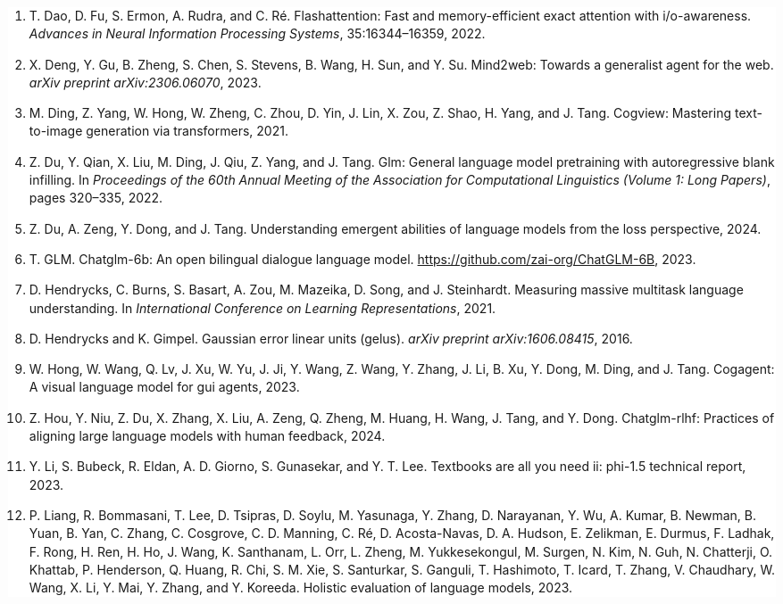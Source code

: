 1. T. Dao, D. Fu, S. Ermon, A. Rudra, and C. Ré. Flashattention: Fast and memory-efficient exact attention with
   i/o-awareness. *Advances in Neural Information Processing Systems*, 35:16344–16359, 2022.

2. X. Deng, Y. Gu, B. Zheng, S. Chen, S. Stevens, B. Wang, H. Sun, and Y. Su. Mind2web: Towards a generalist agent for
   the web. *arXiv preprint arXiv:2306.06070*, 2023.

3. M. Ding, Z. Yang, W. Hong, W. Zheng, C. Zhou, D. Yin, J. Lin, X. Zou, Z. Shao, H. Yang, and J. Tang. Cogview:
   Mastering text-to-image generation via transformers, 2021.

4. Z. Du, Y. Qian, X. Liu, M. Ding, J. Qiu, Z. Yang, and J. Tang. Glm: General language model pretraining with
   autoregressive blank infilling. In *Proceedings of the 60th Annual Meeting of the Association for Computational
   Linguistics (Volume 1: Long Papers)*, pages 320–335, 2022.

5. Z. Du, A. Zeng, Y. Dong, and J. Tang. Understanding emergent abilities of language models from the loss perspective,
    2024.

6. T. GLM. Chatglm-6b: An open bilingual dialogue language model. <https://github.com/zai-org/ChatGLM-6B>, 2023.

7. D. Hendrycks, C. Burns, S. Basart, A. Zou, M. Mazeika, D. Song, and J. Steinhardt. Measuring massive multitask
   language understanding. In *International Conference on Learning Representations*, 2021.

8. D. Hendrycks and K. Gimpel. Gaussian error linear units (gelus). *arXiv preprint arXiv:1606.08415*, 2016.

9. W. Hong, W. Wang, Q. Lv, J. Xu, W. Yu, J. Ji, Y. Wang, Z. Wang, Y. Zhang, J. Li, B. Xu, Y. Dong, M. Ding, and J.
   Tang. Cogagent: A visual language model for gui agents, 2023.

10. Z. Hou, Y. Niu, Z. Du, X. Zhang, X. Liu, A. Zeng, Q. Zheng, M. Huang, H. Wang, J. Tang, and Y. Dong. Chatglm-rlhf:
    Practices of aligning large language models with human feedback, 2024.

11. Y. Li, S. Bubeck, R. Eldan, A. D. Giorno, S. Gunasekar, and Y. T. Lee. Textbooks are all you need ii: phi-1.5
    technical report, 2023.

12. P. Liang, R. Bommasani, T. Lee, D. Tsipras, D. Soylu, M. Yasunaga, Y. Zhang, D. Narayanan, Y. Wu, A. Kumar, B.
    Newman, B. Yuan, B. Yan, C. Zhang, C. Cosgrove, C. D. Manning, C. Ré, D. Acosta-Navas, D. A. Hudson, E. Zelikman, E.
    Durmus, F. Ladhak, F. Rong, H. Ren, H. Ho, J. Wang, K. Santhanam, L. Orr, L. Zheng, M. Yukkesekongul, M. Surgen, N.
    Kim, N. Guh, N. Chatterji, O. Khattab, P. Henderson, Q. Huang, R. Chi, S. M. Xie, S. Santurkar, S. Ganguli, T.
    Hashimoto, T. Icard, T. Zhang, V. Chaudhary, W. Wang, X. Li, Y. Mai, Y. Zhang, and Y. Koreeda. Holistic evaluation
    of language models, 2023.
